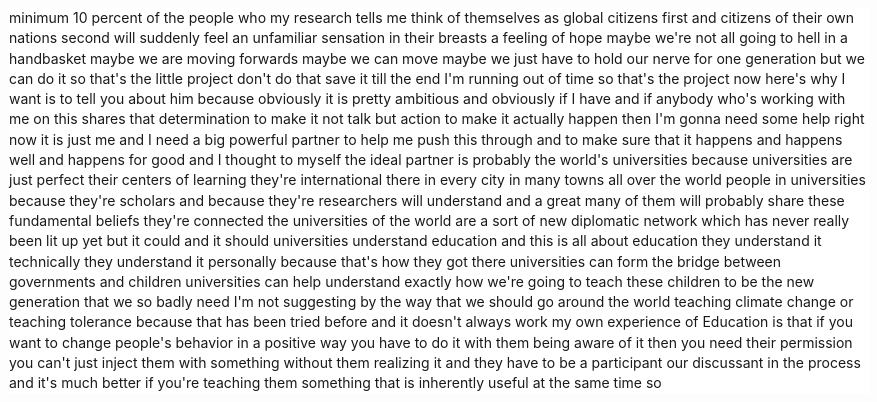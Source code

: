 minimum 10 percent of the people who my
research tells me think of themselves as
global citizens first and citizens of
their own nations second will suddenly
feel an unfamiliar sensation in their
breasts a feeling of hope maybe we're
not all going to hell in a handbasket
maybe we are moving forwards maybe we
can move
maybe we just have to hold our nerve for
one generation but we can do it so
that's the little project don't do that
save it till the end I'm running out of
time so that's the project now here's
why I want is to tell you about him
because obviously it is pretty ambitious
and obviously if I have and if anybody
who's working with me on this shares
that determination to make it not talk
but action to make it actually happen
then I'm gonna need some help right now
it is just me and I need a big powerful
partner to help me push this through and
to make sure that it happens and happens
well and happens for good and I thought
to myself the ideal partner is probably
the world's universities because
universities are just perfect their
centers of learning they're
international there in every city in
many towns all over the world people in
universities because they're scholars
and because they're researchers will
understand and a great many of them will
probably share these fundamental beliefs
they're connected the universities of
the world are a sort of new diplomatic
network which has never really been lit
up yet but it could and it should
universities understand education and
this is all about education they
understand it technically they
understand it personally because that's
how they got there universities can form
the bridge between governments and
children universities can help
understand exactly how we're going to
teach these children to be the new
generation that we so badly need I'm not
suggesting by the way that we should go
around the world teaching climate change
or teaching tolerance because that has
been tried before and it doesn't always
work my own experience of Education is
that if you want to change people's
behavior in a positive way you have to
do it with them being aware of it then
you need their permission you can't just
inject them with something without them
realizing it and they have to be a
participant our discussant in the
process and it's much better if you're
teaching them something that is
inherently useful at the same time so